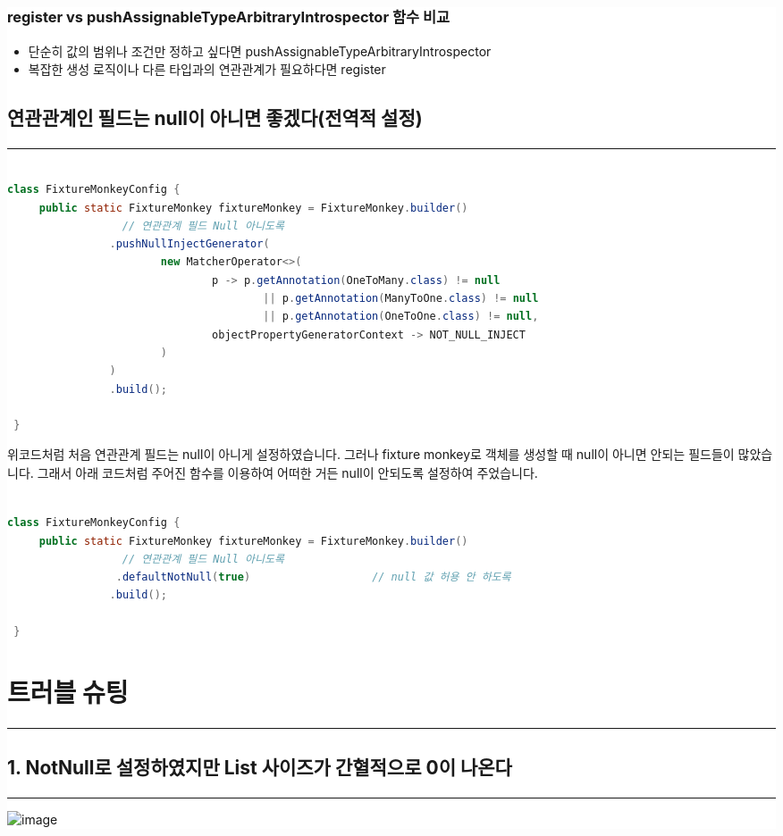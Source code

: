 ### register vs pushAssignableTypeArbitraryIntrospector 함수 비교

- 단순히 값의 범위나 조건만 정하고 싶다면 pushAssignableTypeArbitraryIntrospector
- 복잡한 생성 로직이나 다른 타입과의 연관관계가 필요하다면 register

## 연관관계인 필드는 null이 아니면 좋겠다(전역적 설정)

---

```java

class FixtureMonkeyConfig {
     public static FixtureMonkey fixtureMonkey = FixtureMonkey.builder()
	              // 연관관계 필드 Null 아니도록
                .pushNullInjectGenerator(
                        new MatcherOperator<>(
                                p -> p.getAnnotation(OneToMany.class) != null
                                        || p.getAnnotation(ManyToOne.class) != null
                                        || p.getAnnotation(OneToOne.class) != null,
                                objectPropertyGeneratorContext -> NOT_NULL_INJECT
                        )
                )
                .build();

 }
```

위코드처럼 처음 연관관계 필드는 null이 아니게 설정하였습니다. 그러나 fixture monkey로 객체를 생성할 때 null이 아니면 안되는 필드들이 많았습니다. 그래서 아래 코드처럼 주어진 함수를 이용하여 어떠한 거든 null이 안되도록 설정하여 주었습니다.

```java

class FixtureMonkeyConfig {
     public static FixtureMonkey fixtureMonkey = FixtureMonkey.builder()
	              // 연관관계 필드 Null 아니도록
                 .defaultNotNull(true)                   // null 값 허용 안 하도록
                .build();

 }
```

# 트러블 슈팅

---

## 1. NotNull로 설정하였지만 List 사이즈가 간혈적으로 0이 나온다

---

![image](https://github.com/user-attachments/assets/497f7d67-b866-4d9b-aa25-c26e9987bca3)
